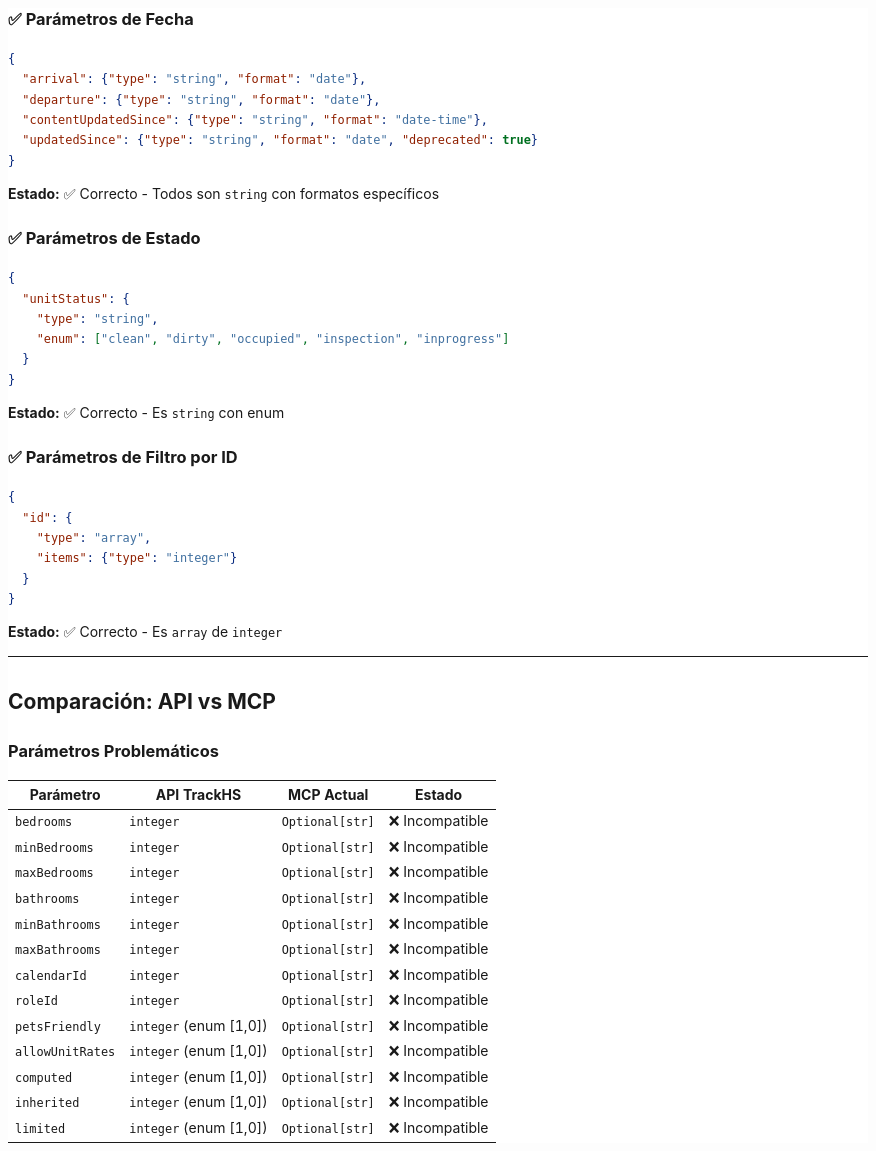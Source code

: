 ### ✅ Parámetros de Fecha
```json
{
  "arrival": {"type": "string", "format": "date"},
  "departure": {"type": "string", "format": "date"},
  "contentUpdatedSince": {"type": "string", "format": "date-time"},
  "updatedSince": {"type": "string", "format": "date", "deprecated": true}
}
```
**Estado:** ✅ Correcto - Todos son `string` con formatos específicos

### ✅ Parámetros de Estado
```json
{
  "unitStatus": {
    "type": "string",
    "enum": ["clean", "dirty", "occupied", "inspection", "inprogress"]
  }
}
```
**Estado:** ✅ Correcto - Es `string` con enum

### ✅ Parámetros de Filtro por ID
```json
{
  "id": {
    "type": "array",
    "items": {"type": "integer"}
  }
}
```
**Estado:** ✅ Correcto - Es `array` de `integer`

---

## Comparación: API vs MCP

### Parámetros Problemáticos

| Parámetro | API TrackHS | MCP Actual | Estado |
|-----------|-------------|------------|---------|
| `bedrooms` | `integer` | `Optional[str]` | ❌ Incompatible |
| `minBedrooms` | `integer` | `Optional[str]` | ❌ Incompatible |
| `maxBedrooms` | `integer` | `Optional[str]` | ❌ Incompatible |
| `bathrooms` | `integer` | `Optional[str]` | ❌ Incompatible |
| `minBathrooms` | `integer` | `Optional[str]` | ❌ Incompatible |
| `maxBathrooms` | `integer` | `Optional[str]` | ❌ Incompatible |
| `calendarId` | `integer` | `Optional[str]` | ❌ Incompatible |
| `roleId` | `integer` | `Optional[str]` | ❌ Incompatible |
| `petsFriendly` | `integer` (enum [1,0]) | `Optional[str]` | ❌ Incompatible |
| `allowUnitRates` | `integer` (enum [1,0]) | `Optional[str]` | ❌ Incompatible |
| `computed` | `integer` (enum [1,0]) | `Optional[str]` | ❌ Incompatible |
| `inherited` | `integer` (enum [1,0]) | `Optional[str]` | ❌ Incompatible |
| `limited` | `integer` (enum [1,0]) | `Optional[str]` | ❌ Incompatible |